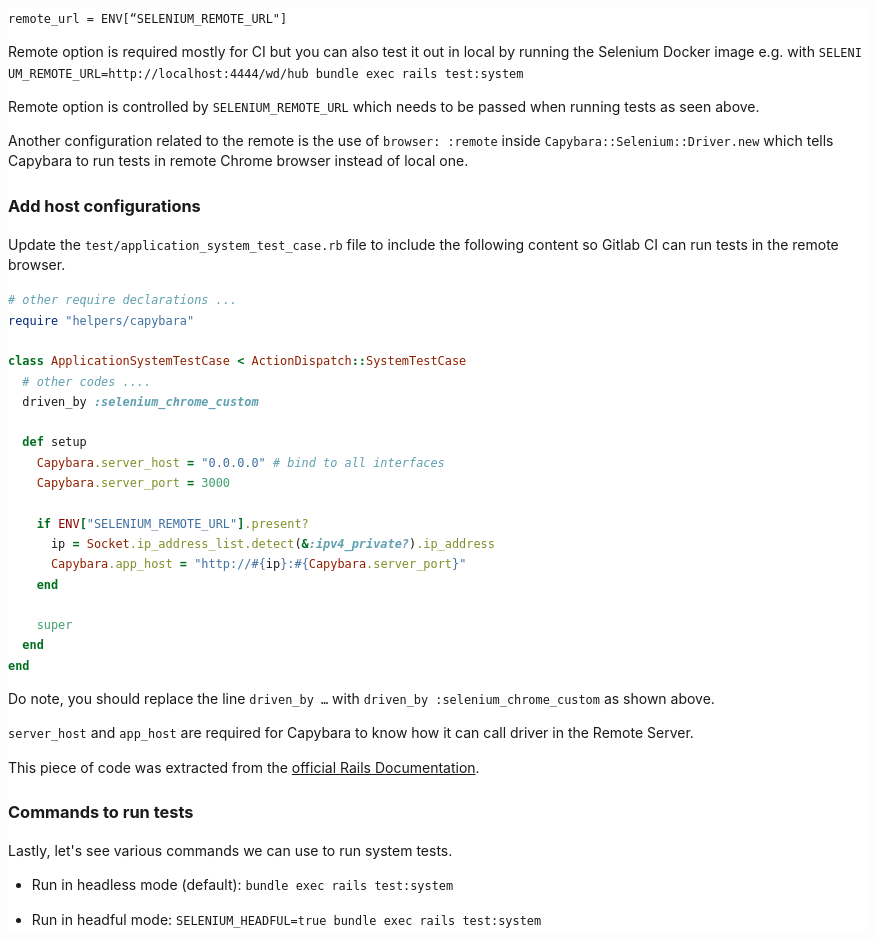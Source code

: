 `remote_url = ENV[“SELENIUM_REMOTE_URL"]`

Remote option is required mostly for CI but you can also test it out in local by running the Selenium Docker image e.g. with `SELENIUM_REMOTE_URL=http://localhost:4444/wd/hub bundle exec rails test:system`

Remote option is controlled by `SELENIUM_REMOTE_URL` which needs to be passed when running tests as seen above.

Another configuration related to the remote is the use of `browser: :remote` inside `Capybara::Selenium::Driver.new` which tells Capybara to run tests in remote Chrome browser instead of local one.

### Add host configurations

Update the `test/application_system_test_case.rb` file to include the following content so Gitlab CI can run tests in the remote browser.

```ruby
# other require declarations ...
require "helpers/capybara"

class ApplicationSystemTestCase < ActionDispatch::SystemTestCase
  # other codes ....
  driven_by :selenium_chrome_custom

  def setup
    Capybara.server_host = "0.0.0.0" # bind to all interfaces
    Capybara.server_port = 3000

    if ENV["SELENIUM_REMOTE_URL"].present?
      ip = Socket.ip_address_list.detect(&:ipv4_private?).ip_address
      Capybara.app_host = "http://#{ip}:#{Capybara.server_port}"
    end

    super
  end
end
```

Do note, you should replace the line `driven_by …` with `driven_by :selenium_chrome_custom` as shown above.

`server_host` and `app_host` are required for Capybara to know how it can call driver in the Remote Server.

This piece of code was extracted from the <a href="https://guides.rubyonrails.org/testing.html#changing-the-default-settings" target="_blank" rel="noopener">official Rails Documentation</a>.

### Commands to run tests

Lastly, let's see various commands we can use to run system tests.

* Run in headless mode (default): `bundle exec rails test:system`
    
* Run in headful mode: `SELENIUM_HEADFUL=true bundle exec rails test:system`
    